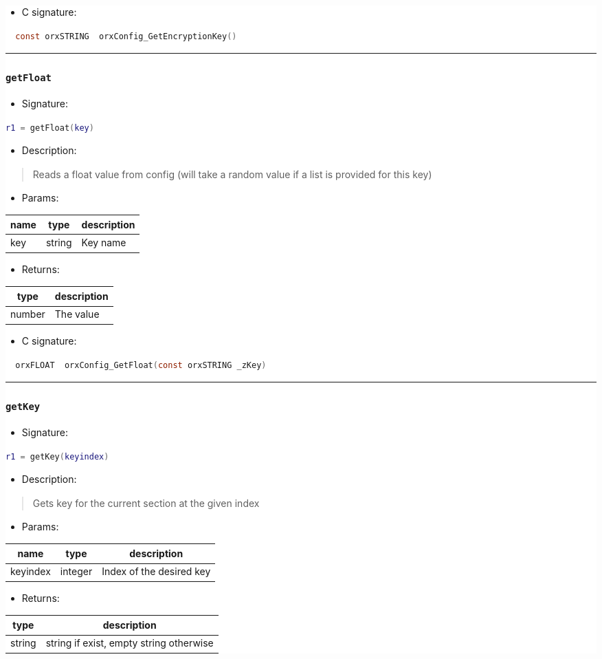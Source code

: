 * C signature:

```c
  const orxSTRING  orxConfig_GetEncryptionKey()
```

---

### **`getFloat`**

* Signature:

```lua
r1 = getFloat(key)
```

* Description:

> Reads a float value from config \(will take a random value if a list is provided for this key\)

* Params:

name | type | description 
--- | --- | ---
key | string | Key name

* Returns:

type | description 
--- | ---
number | The value

* C signature:

```c
  orxFLOAT  orxConfig_GetFloat(const orxSTRING _zKey)
```

---

### **`getKey`**

* Signature:

```lua
r1 = getKey(keyindex)
```

* Description:

> Gets key for the current section at the given index

* Params:

name | type | description 
--- | --- | ---
keyindex | integer | Index of the desired key

* Returns:

type | description 
--- | ---
string | string if exist, empty string otherwise
